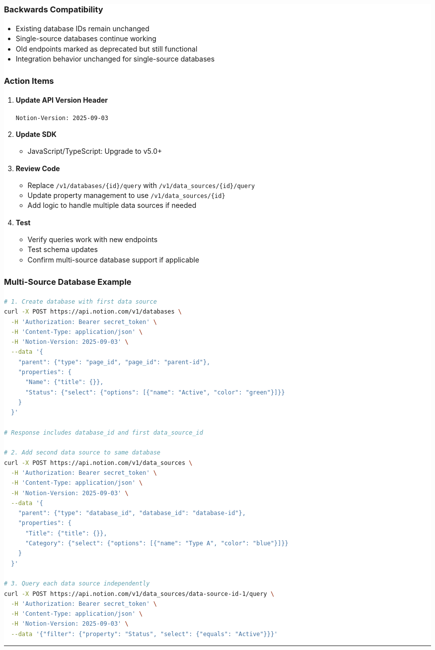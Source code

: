 ### Backwards Compatibility

- Existing database IDs remain unchanged
- Single-source databases continue working
- Old endpoints marked as deprecated but still functional
- Integration behavior unchanged for single-source databases

### Action Items

1. **Update API Version Header**
   ```
   Notion-Version: 2025-09-03
   ```

2. **Update SDK**
   - JavaScript/TypeScript: Upgrade to v5.0+

3. **Review Code**
   - Replace `/v1/databases/{id}/query` with `/v1/data_sources/{id}/query`
   - Update property management to use `/v1/data_sources/{id}`
   - Add logic to handle multiple data sources if needed

4. **Test**
   - Verify queries work with new endpoints
   - Test schema updates
   - Confirm multi-source database support if applicable

### Multi-Source Database Example

```bash
# 1. Create database with first data source
curl -X POST https://api.notion.com/v1/databases \
  -H 'Authorization: Bearer secret_token' \
  -H 'Content-Type: application/json' \
  -H 'Notion-Version: 2025-09-03' \
  --data '{
    "parent": {"type": "page_id", "page_id": "parent-id"},
    "properties": {
      "Name": {"title": {}},
      "Status": {"select": {"options": [{"name": "Active", "color": "green"}]}}
    }
  }'

# Response includes database_id and first data_source_id

# 2. Add second data source to same database
curl -X POST https://api.notion.com/v1/data_sources \
  -H 'Authorization: Bearer secret_token' \
  -H 'Content-Type: application/json' \
  -H 'Notion-Version: 2025-09-03' \
  --data '{
    "parent": {"type": "database_id", "database_id": "database-id"},
    "properties": {
      "Title": {"title": {}},
      "Category": {"select": {"options": [{"name": "Type A", "color": "blue"}]}}
    }
  }'

# 3. Query each data source independently
curl -X POST https://api.notion.com/v1/data_sources/data-source-id-1/query \
  -H 'Authorization: Bearer secret_token' \
  -H 'Content-Type: application/json' \
  -H 'Notion-Version: 2025-09-03' \
  --data '{"filter": {"property": "Status", "select": {"equals": "Active"}}}'
```

---